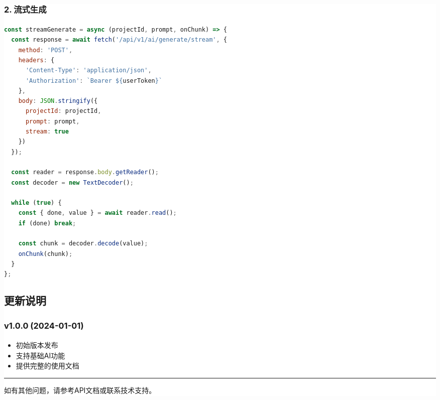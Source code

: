 ### 2. 流式生成

```javascript
const streamGenerate = async (projectId, prompt, onChunk) => {
  const response = await fetch('/api/v1/ai/generate/stream', {
    method: 'POST',
    headers: {
      'Content-Type': 'application/json',
      'Authorization': `Bearer ${userToken}`
    },
    body: JSON.stringify({
      projectId: projectId,
      prompt: prompt,
      stream: true
    })
  });
  
  const reader = response.body.getReader();
  const decoder = new TextDecoder();
  
  while (true) {
    const { done, value } = await reader.read();
    if (done) break;
    
    const chunk = decoder.decode(value);
    onChunk(chunk);
  }
};
```

## 更新说明

### v1.0.0 (2024-01-01)
- 初始版本发布
- 支持基础AI功能
- 提供完整的使用文档

---

如有其他问题，请参考API文档或联系技术支持。